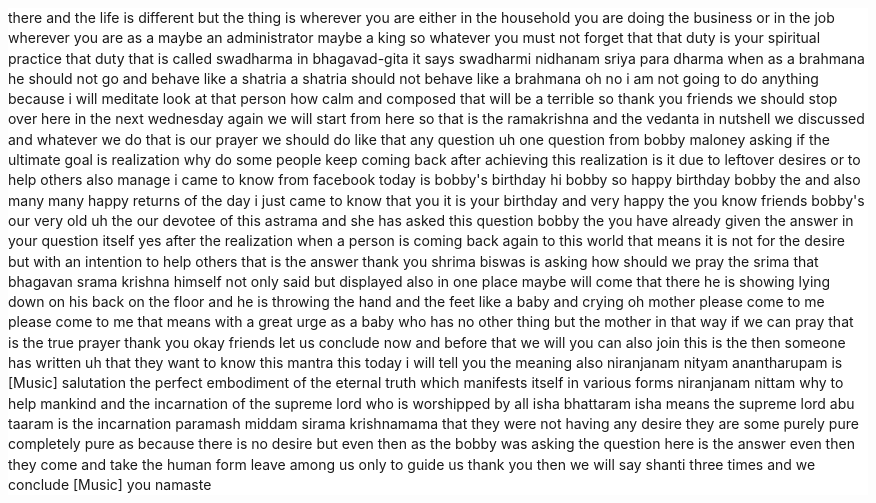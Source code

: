 there and the life is different but the thing is wherever you are either in the household you are doing the business or in the job wherever you are as a maybe an administrator maybe a king so whatever you must not forget that that duty is your spiritual practice that duty that is called swadharma in bhagavad-gita it says swadharmi nidhanam sriya para dharma when as a brahmana he should not go and behave like a shatria a shatria should not behave like a brahmana oh no i am not going to do anything because i will meditate look at that person how calm and composed that will be a terrible so thank you friends we should stop over here in the next wednesday again we will start from here so that is the ramakrishna and the vedanta in nutshell we discussed and whatever we do that is our prayer we should do like that any question uh one question from bobby maloney asking if the ultimate goal is realization why do some people keep coming back after achieving this realization is it due to leftover desires or to help others also manage i came to know from facebook today is bobby's birthday hi bobby so happy birthday bobby the and also many many happy returns of the day i just came to know that you it is your birthday and very happy the you know friends bobby's our very old uh the our devotee of this astrama and she has asked this question bobby the you have already given the answer in your question itself yes after the realization when a person is coming back again to this world that means it is not for the desire but with an intention to help others that is the answer thank you shrima biswas is asking how should we pray the srima that bhagavan srama krishna himself not only said but displayed also in one place maybe will come that there he is showing lying down on his back on the floor and he is throwing the hand and the feet like a baby and crying oh mother please come to me please come to me that means with a great urge as a baby who has no other thing but the mother in that way if we can pray that is the true prayer thank you okay friends let us conclude now and before that we will you can also join this is the then someone has written uh that they want to know this mantra this today i will tell you the meaning also niranjanam nityam anantharupam is [Music] salutation the perfect embodiment of the eternal truth which manifests itself in various forms niranjanam nittam why to help mankind and the incarnation of the supreme lord who is worshipped by all isha bhattaram isha means the supreme lord abu taaram is the incarnation paramash middam sirama krishnamama that they were not having any desire they are some purely pure completely pure as because there is no desire but even then as the bobby was asking the question here is the answer even then they come and take the human form leave among us only to guide us thank you then we will say shanti three times and we conclude [Music] you namaste